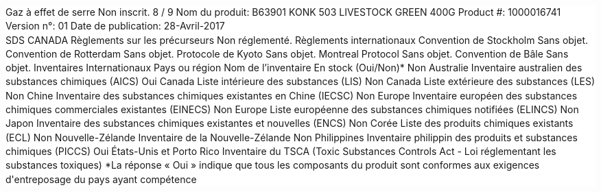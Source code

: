 Gaz à effet de serre
Non inscrit.
8 / 9
Nom du produit:  B63901 KONK 503 LIVESTOCK GREEN 400G
Product #: 1000016741    Version n°: 01    Date de publication: 28-Avril-2017    
SDS CANADA
Règlements sur les précurseurs
Non réglementé.
Règlements internationaux
Convention de Stockholm
Sans objet.
Convention de Rotterdam
Sans objet.
Protocole de Kyoto
Sans objet.
Montreal Protocol
Sans objet.
Convention de Bâle
Sans objet.
Inventaires Internationaux
Pays ou région
Nom de l’inventaire
En stock (Oui/Non)*
Non
Australie
Inventaire australien des substances chimiques (AICS)
Oui
Canada
Liste intérieure des substances (LIS)
Non
Canada
Liste extérieure des substances (LES)
Non
Chine
Inventaire des substances chimiques existantes en Chine
(IECSC)
Non
Europe
Inventaire européen des substances chimiques commerciales
existantes (EINECS)
Non
Europe
Liste européenne des substances chimiques notifiées (ELINCS)
Non
Japon
Inventaire des substances chimiques existantes et nouvelles
(ENCS)
Non
Corée
Liste des produits chimiques existants (ECL)
Non
Nouvelle-Zélande
Inventaire de la Nouvelle-Zélande
Non
Philippines
Inventaire philippin des produits et substances chimiques
(PICCS)
Oui
États-Unis et Porto Rico
Inventaire du TSCA (Toxic Substances Controls Act - Loi
réglementant les substances toxiques)
*La réponse « Oui » indique que tous les composants du produit sont conformes aux exigences d'entreposage du pays ayant compétence